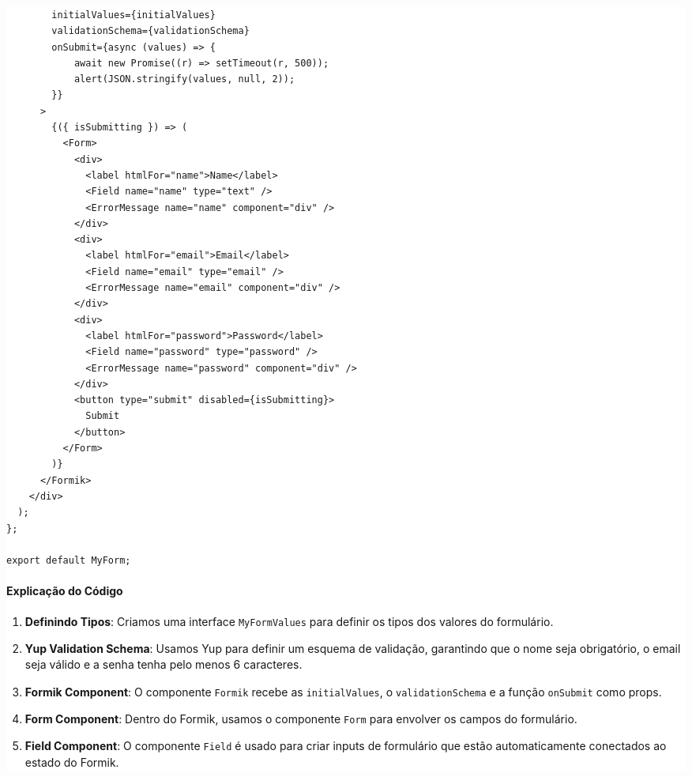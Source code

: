 ```tsx
        initialValues={initialValues}
        validationSchema={validationSchema}
        onSubmit={async (values) => {
            await new Promise((r) => setTimeout(r, 500));
            alert(JSON.stringify(values, null, 2));
        }}
      >
        {({ isSubmitting }) => (
          <Form>
            <div>
              <label htmlFor="name">Name</label>
              <Field name="name" type="text" />
              <ErrorMessage name="name" component="div" />
            </div>
            <div>
              <label htmlFor="email">Email</label>
              <Field name="email" type="email" />
              <ErrorMessage name="email" component="div" />
            </div>
            <div>
              <label htmlFor="password">Password</label>
              <Field name="password" type="password" />
              <ErrorMessage name="password" component="div" />
            </div>
            <button type="submit" disabled={isSubmitting}>
              Submit
            </button>
          </Form>
        )}
      </Formik>
    </div>
  );
};

export default MyForm;
```

#### Explicação do Código

1. **Definindo Tipos**: Criamos uma interface `MyFormValues` para definir os tipos dos valores do formulário.

2. **Yup Validation Schema**: Usamos Yup para definir um esquema de validação, garantindo que o nome seja obrigatório, o email seja válido e a senha tenha pelo menos 6 caracteres.

3. **Formik Component**: O componente `Formik` recebe as `initialValues`, o `validationSchema` e a função `onSubmit` como props.

4. **Form Component**: Dentro do Formik, usamos o componente `Form` para envolver os campos do formulário.

5. **Field Component**: O componente `Field` é usado para criar inputs de formulário que estão automaticamente conectados ao estado do Formik.
